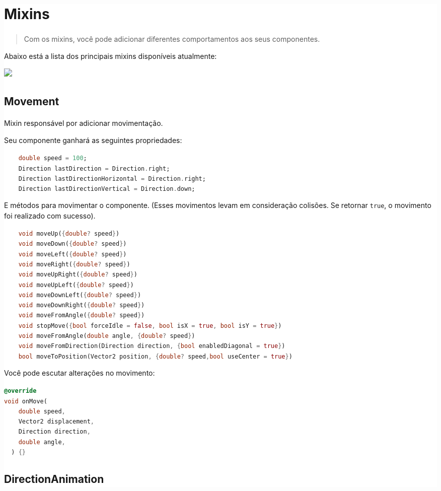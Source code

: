 # Mixins

> Com os mixins, você pode adicionar diferentes comportamentos aos seus componentes.

Abaixo está a lista dos principais mixins disponíveis atualmente:

<img src="_media/mixin_diagram.png"></img>

## Movement

Mixin responsável por adicionar movimentação.

Seu componente ganhará as seguintes propriedades:

```dart
    double speed = 100;
    Direction lastDirection = Direction.right;
    Direction lastDirectionHorizontal = Direction.right;
    Direction lastDirectionVertical = Direction.down;
```

E métodos para movimentar o componente. (Esses movimentos levam em consideração colisões. Se retornar `true`, o movimento foi realizado com sucesso).

```dart
    void moveUp({double? speed})
    void moveDown({double? speed})
    void moveLeft({double? speed})
    void moveRight({double? speed})
    void moveUpRight({double? speed})
    void moveUpLeft({double? speed})
    void moveDownLeft({double? speed})
    void moveDownRight({double? speed})
    void moveFromAngle({double? speed})
    void stopMove({bool forceIdle = false, bool isX = true, bool isY = true})
    void moveFromAngle(double angle, {double? speed})
    void moveFromDirection(Direction direction, {bool enabledDiagonal = true})
    bool moveToPosition(Vector2 position, {double? speed,bool useCenter = true})
```

Você pode escutar alterações no movimento:

```dart
@override
void onMove(
    double speed,
    Vector2 displacement,
    Direction direction,
    double angle,
  ) {}
```


## DirectionAnimation
